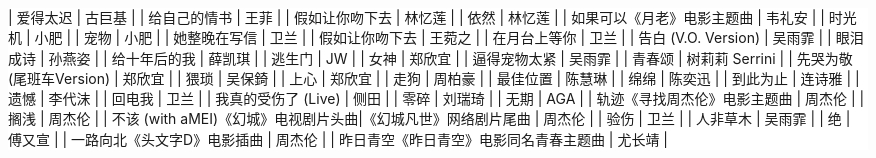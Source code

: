 | 爱得太迟 | 古巨基 |
| 给自己的情书 | 王菲 |
| 假如让你吻下去 | 林忆莲 |
| 依然 | 林忆莲 |
| 如果可以《月老》电影主题曲 | 韦礼安 |
| 时光机 | 小肥 |
| 宠物 | 小肥 |
| 她整晚在写信 | 卫兰 |
| 假如让你吻下去 | 王菀之 |
| 在月台上等你 | 卫兰 |
| 告白 (V.O. Version) | 吴雨霏 |
| 眼泪成诗 | 孙燕姿 |
| 给十年后的我 | 薛凯琪 |
| 逃生门 | JW |
| 女神 | 郑欣宜 |
| 逼得宠物太紧 | 吴雨霏 |
| 青春颂 | 树莉莉 Serrini |
| 先哭为敬 (尾班车Version) | 郑欣宜 |
| 猥琐 | 吴保錡 |
| 上心 | 郑欣宜 |
| 走狗 | 周柏豪 |
| 最佳位置 | 陈慧琳 |
| 绵绵 | 陈奕迅 |
| 到此为止 | 连诗雅 |
| 遗憾 | 李代沫 |
| 回电我 | 卫兰 |
| 我真的受伤了 (Live) | 侧田 |
| 零碎 | 刘瑞琦 |
| 无期 | AGA |
| 轨迹《寻找周杰伦》电影主题曲 | 周杰伦 |
| 搁浅 | 周杰伦 |
| 不该 (with aMEI)《幻城》电视剧片头曲|《幻城凡世》网络剧片尾曲 | 周杰伦 |
| 验伤 | 卫兰 |
| 人非草木 | 吴雨霏 |
| 绝 | 傅又宣 |
| 一路向北《头文字D》电影插曲 | 周杰伦 |
| 昨日青空《昨日青空》电影同名青春主题曲 | 尤长靖 |